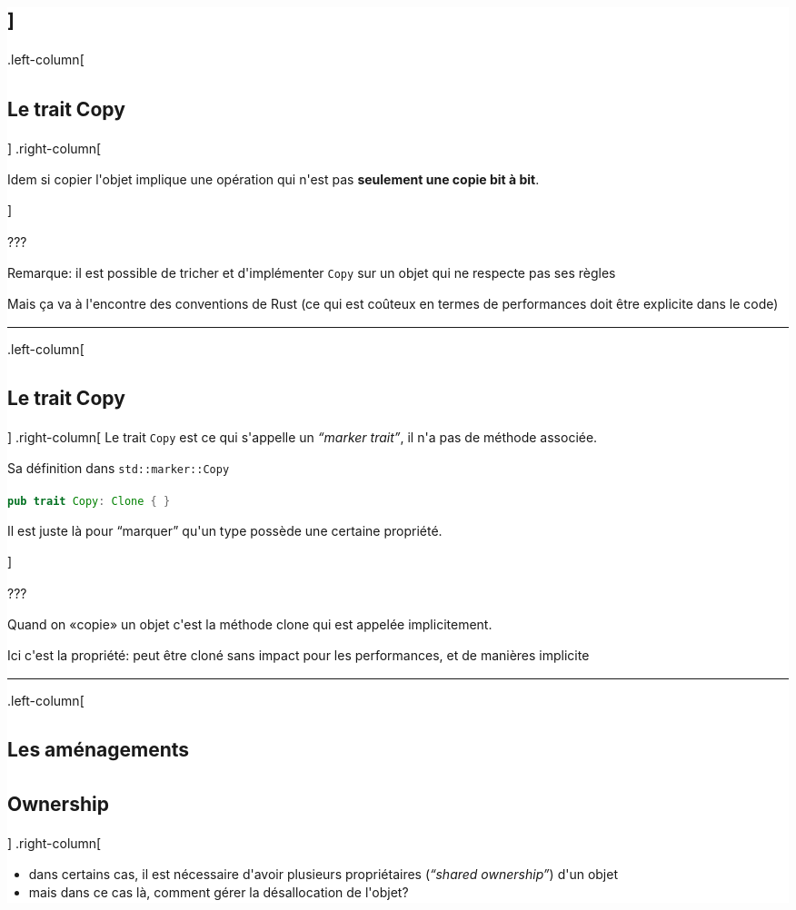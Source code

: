 ]
---

.left-column[
  ## Le trait Copy
]
.right-column[

Idem si copier l'objet implique une opération qui n'est pas **seulement une copie bit à bit**.

]

???

Remarque: il est possible de tricher et d'implémenter `Copy` sur un objet qui ne respecte pas ses règles

Mais ça va à l'encontre des conventions de Rust (ce qui est coûteux en termes de performances doit être explicite dans le code)

---


.left-column[
  ## Le trait Copy
]
.right-column[
Le trait `Copy` est ce qui s'appelle un _“marker trait”_, il n'a pas de méthode associée.

Sa définition dans `std::marker::Copy`

```Rust
pub trait Copy: Clone { }
```

Il est juste là pour “marquer” qu'un type possède une certaine propriété.

]

???

Quand on «copie» un objet c'est la méthode clone qui est appelée implicitement.

Ici c'est la propriété: peut être cloné sans impact pour les performances, et de manières implicite


---


.left-column[
  ## Les aménagements
  ## Ownership
]
.right-column[
- dans certains cas, il est nécessaire d'avoir plusieurs propriétaires (_“shared ownership”_) d'un objet
- mais dans ce cas là, comment gérer la désallocation de l'objet?
